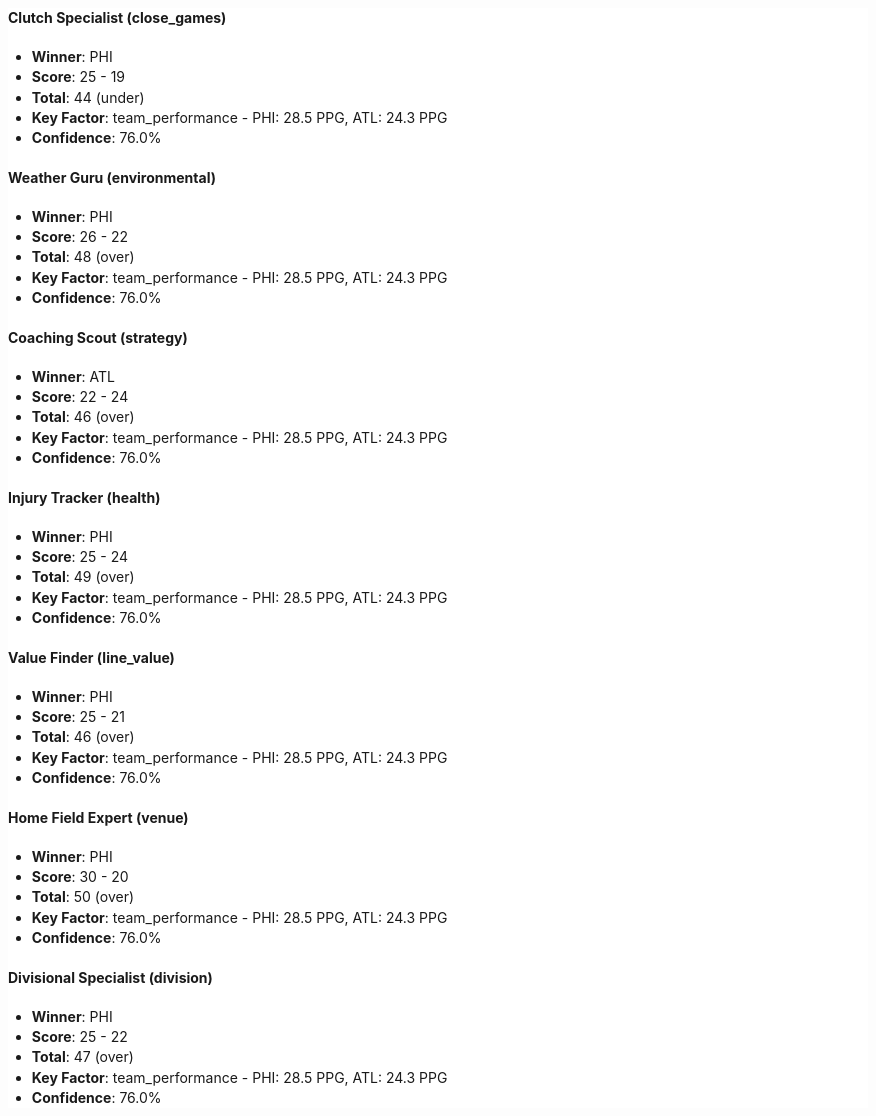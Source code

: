 
#### Clutch Specialist (close_games)
- **Winner**: PHI
- **Score**: 25 - 19
- **Total**: 44 (under)
- **Key Factor**: team_performance - PHI: 28.5 PPG, ATL: 24.3 PPG
- **Confidence**: 76.0%


#### Weather Guru (environmental)
- **Winner**: PHI
- **Score**: 26 - 22
- **Total**: 48 (over)
- **Key Factor**: team_performance - PHI: 28.5 PPG, ATL: 24.3 PPG
- **Confidence**: 76.0%


#### Coaching Scout (strategy)
- **Winner**: ATL
- **Score**: 22 - 24
- **Total**: 46 (over)
- **Key Factor**: team_performance - PHI: 28.5 PPG, ATL: 24.3 PPG
- **Confidence**: 76.0%


#### Injury Tracker (health)
- **Winner**: PHI
- **Score**: 25 - 24
- **Total**: 49 (over)
- **Key Factor**: team_performance - PHI: 28.5 PPG, ATL: 24.3 PPG
- **Confidence**: 76.0%


#### Value Finder (line_value)
- **Winner**: PHI
- **Score**: 25 - 21
- **Total**: 46 (over)
- **Key Factor**: team_performance - PHI: 28.5 PPG, ATL: 24.3 PPG
- **Confidence**: 76.0%


#### Home Field Expert (venue)
- **Winner**: PHI
- **Score**: 30 - 20
- **Total**: 50 (over)
- **Key Factor**: team_performance - PHI: 28.5 PPG, ATL: 24.3 PPG
- **Confidence**: 76.0%


#### Divisional Specialist (division)
- **Winner**: PHI
- **Score**: 25 - 22
- **Total**: 47 (over)
- **Key Factor**: team_performance - PHI: 28.5 PPG, ATL: 24.3 PPG
- **Confidence**: 76.0%
